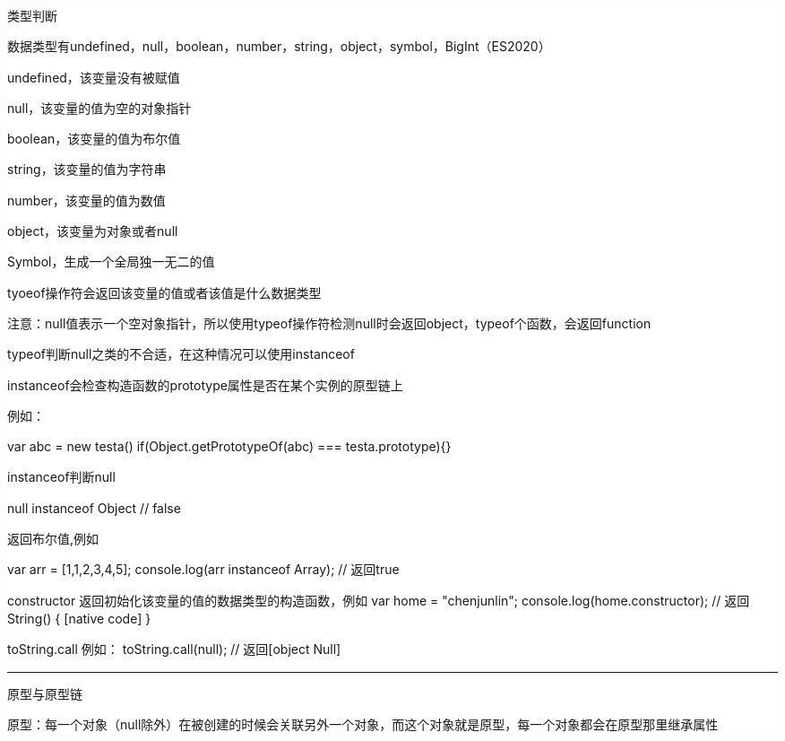 
类型判断

数据类型有undefined，null，boolean，number，string，object，symbol，BigInt（ES2020）


undefined，该变量没有被赋值

null，该变量的值为空的对象指针

boolean，该变量的值为布尔值

string，该变量的值为字符串

number，该变量的值为数值

object，该变量为对象或者null

Symbol，生成一个全局独一无二的值



tyoeof操作符会返回该变量的值或者该值是什么数据类型


注意：null值表示一个空对象指针，所以使用typeof操作符检测null时会返回object，typeof个函数，会返回function

typeof判断null之类的不合适，在这种情况可以使用instanceof

instanceof会检查构造函数的prototype属性是否在某个实例的原型链上

例如：

var abc = new testa()
if(Object.getPrototypeOf(abc) === testa.prototype){}


instanceof判断null

null instanceof Object // false


返回布尔值,例如


var arr = [1,1,2,3,4,5];
console.log(arr instanceof Array); // 返回true

constructor
返回初始化该变量的值的数据类型的构造函数，例如
var home = "chenjunlin";
console.log(home.constructor); // 返回String() { [native code] }



toString.call
例如：
toString.call(null); // 返回[object Null]



---


原型与原型链

原型：每一个对象（null除外）在被创建的时候会关联另外一个对象，而这个对象就是原型，每一个对象都会在原型那里继承属性
